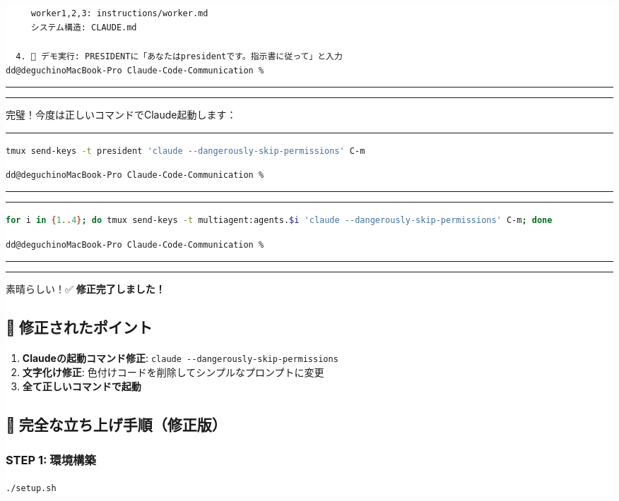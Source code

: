 ```
     worker1,2,3: instructions/worker.md
     システム構造: CLAUDE.md

  4. 🎯 デモ実行: PRESIDENTに「あなたはpresidentです。指示書に従って」と入力
dd@deguchinoMacBook-Pro Claude-Code-Communication %
```

---



---

完璧！今度は正しいコマンドでClaude起動します：

---

```bash
tmux send-keys -t president 'claude --dangerously-skip-permissions' C-m
```

```
dd@deguchinoMacBook-Pro Claude-Code-Communication % 

```

---



---

```bash
for i in {1..4}; do tmux send-keys -t multiagent:agents.$i 'claude --dangerously-skip-permissions' C-m; done
```

```
dd@deguchinoMacBook-Pro Claude-Code-Communication % 

```

---



---

素晴らしい！✅ **修正完了しました！**

## 🎉 **修正されたポイント**

1. **Claudeの起動コマンド修正**: `claude --dangerously-skip-permissions`
2. **文字化け修正**: 色付けコードを削除してシンプルなプロンプトに変更
3. **全て正しいコマンドで起動**

## 🚀 **完全な立ち上げ手順（修正版）**

### **STEP 1: 環境構築**
```bash
./setup.sh
```

